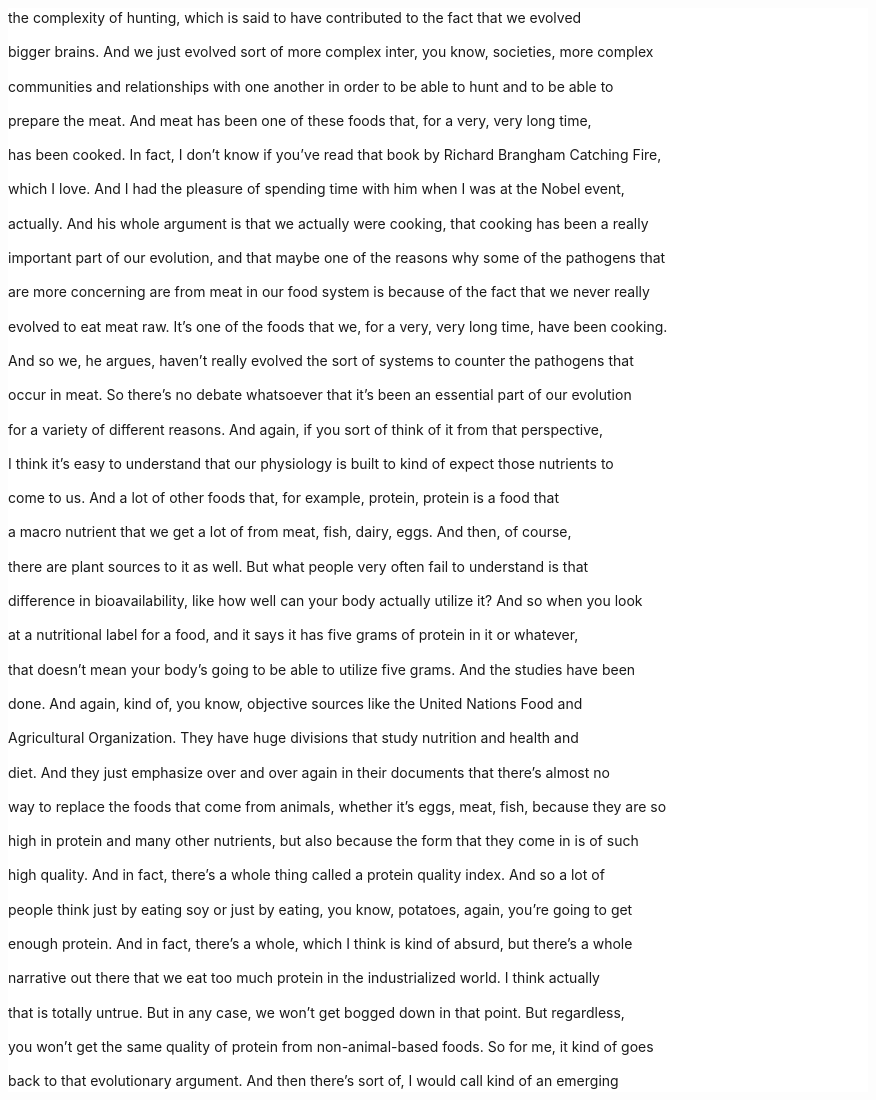 the complexity of hunting, which is said to have contributed to the fact that we evolved

bigger brains. And we just evolved sort of more complex inter, you know, societies, more complex

communities and relationships with one another in order to be able to hunt and to be able to

prepare the meat. And meat has been one of these foods that, for a very, very long time,

has been cooked. In fact, I don’t know if you’ve read that book by Richard Brangham Catching Fire,

which I love. And I had the pleasure of spending time with him when I was at the Nobel event,

actually. And his whole argument is that we actually were cooking, that cooking has been a really

important part of our evolution, and that maybe one of the reasons why some of the pathogens that

are more concerning are from meat in our food system is because of the fact that we never really

evolved to eat meat raw. It’s one of the foods that we, for a very, very long time, have been cooking.

And so we, he argues, haven’t really evolved the sort of systems to counter the pathogens that

occur in meat. So there’s no debate whatsoever that it’s been an essential part of our evolution

for a variety of different reasons. And again, if you sort of think of it from that perspective,

I think it’s easy to understand that our physiology is built to kind of expect those nutrients to

come to us. And a lot of other foods that, for example, protein, protein is a food that

a macro nutrient that we get a lot of from meat, fish, dairy, eggs. And then, of course,

there are plant sources to it as well. But what people very often fail to understand is that

difference in bioavailability, like how well can your body actually utilize it? And so when you look

at a nutritional label for a food, and it says it has five grams of protein in it or whatever,

that doesn’t mean your body’s going to be able to utilize five grams. And the studies have been

done. And again, kind of, you know, objective sources like the United Nations Food and

Agricultural Organization. They have huge divisions that study nutrition and health and

diet. And they just emphasize over and over again in their documents that there’s almost no

way to replace the foods that come from animals, whether it’s eggs, meat, fish, because they are so

high in protein and many other nutrients, but also because the form that they come in is of such

high quality. And in fact, there’s a whole thing called a protein quality index. And so a lot of

people think just by eating soy or just by eating, you know, potatoes, again, you’re going to get

enough protein. And in fact, there’s a whole, which I think is kind of absurd, but there’s a whole

narrative out there that we eat too much protein in the industrialized world. I think actually

that is totally untrue. But in any case, we won’t get bogged down in that point. But regardless,

you won’t get the same quality of protein from non-animal-based foods. So for me, it kind of goes

back to that evolutionary argument. And then there’s sort of, I would call kind of an emerging

